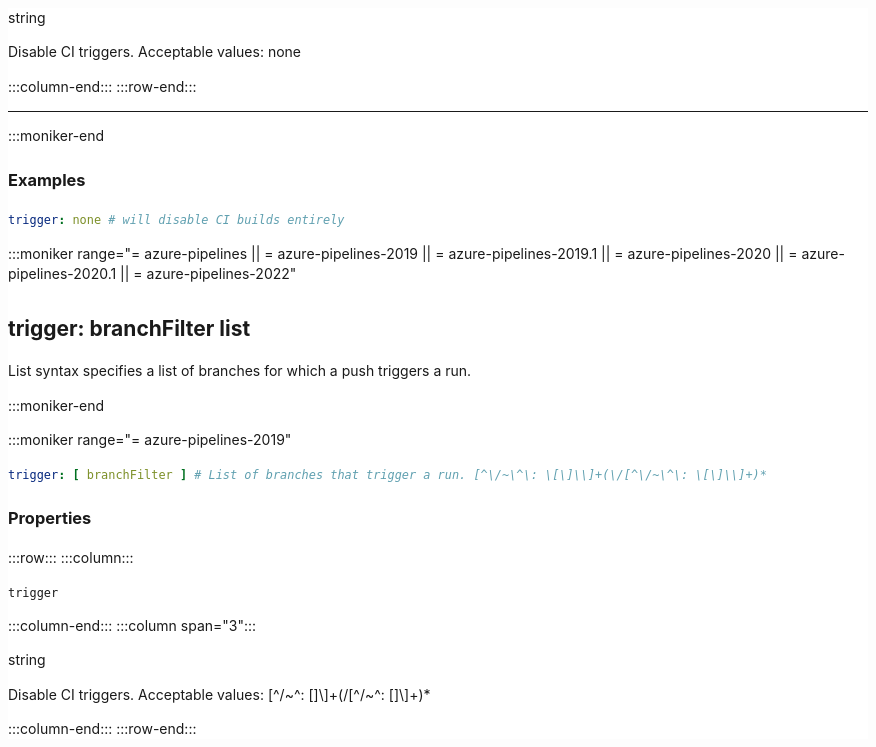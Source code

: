 string
  
Disable CI triggers. Acceptable values: none
 
  :::column-end:::
:::row-end:::

___







:::moniker-end





### Examples

```yaml
trigger: none # will disable CI builds entirely
```
:::moniker range="= azure-pipelines || = azure-pipelines-2019 || = azure-pipelines-2019.1 || = azure-pipelines-2020 || = azure-pipelines-2020.1 || = azure-pipelines-2022"

## trigger: branchFilter list

List syntax specifies a list of branches for which a push triggers a run.



:::moniker-end

:::moniker range="= azure-pipelines-2019"




```yaml
trigger: [ branchFilter ] # List of branches that trigger a run. [^\/~\^\: \[\]\\]+(\/[^\/~\^\: \[\]\\]+)*
```

### Properties



:::row:::
  :::column:::
   
   `trigger`
   
  :::column-end:::
  :::column span="3":::
 
string
  
Disable CI triggers. Acceptable values: [^\/~\^\: \[\]\\]+(\/[^\/~\^\: \[\]\\]+)*
 
  :::column-end:::
:::row-end:::
